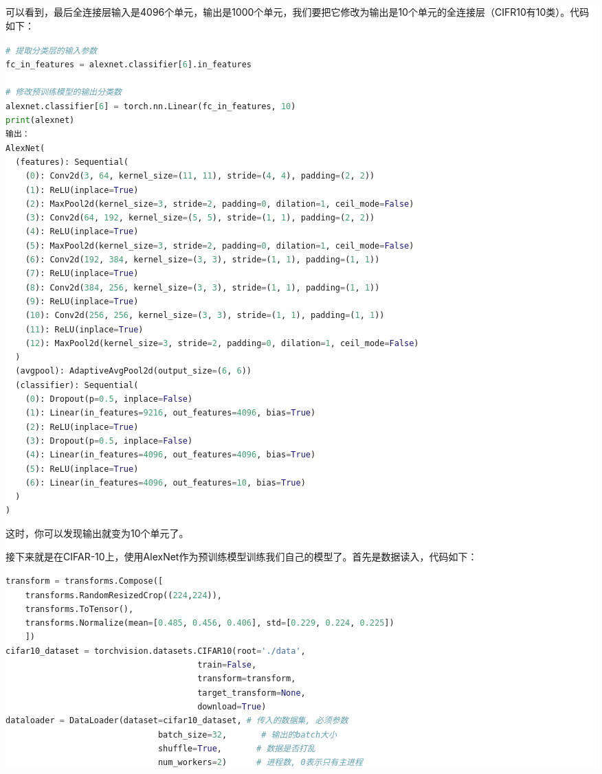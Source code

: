 可以看到，最后全连接层输入是4096个单元，输出是1000个单元，我们要把它修改为输出是10个单元的全连接层（CIFR10有10类）。代码如下：

```python
# 提取分类层的输入参数
fc_in_features = alexnet.classifier[6].in_features

# 修改预训练模型的输出分类数
alexnet.classifier[6] = torch.nn.Linear(fc_in_features, 10)
print(alexnet)
输出：
AlexNet(
  (features): Sequential(
    (0): Conv2d(3, 64, kernel_size=(11, 11), stride=(4, 4), padding=(2, 2))
    (1): ReLU(inplace=True)
    (2): MaxPool2d(kernel_size=3, stride=2, padding=0, dilation=1, ceil_mode=False)
    (3): Conv2d(64, 192, kernel_size=(5, 5), stride=(1, 1), padding=(2, 2))
    (4): ReLU(inplace=True)
    (5): MaxPool2d(kernel_size=3, stride=2, padding=0, dilation=1, ceil_mode=False)
    (6): Conv2d(192, 384, kernel_size=(3, 3), stride=(1, 1), padding=(1, 1))
    (7): ReLU(inplace=True)
    (8): Conv2d(384, 256, kernel_size=(3, 3), stride=(1, 1), padding=(1, 1))
    (9): ReLU(inplace=True)
    (10): Conv2d(256, 256, kernel_size=(3, 3), stride=(1, 1), padding=(1, 1))
    (11): ReLU(inplace=True)
    (12): MaxPool2d(kernel_size=3, stride=2, padding=0, dilation=1, ceil_mode=False)
  )
  (avgpool): AdaptiveAvgPool2d(output_size=(6, 6))
  (classifier): Sequential(
    (0): Dropout(p=0.5, inplace=False)
    (1): Linear(in_features=9216, out_features=4096, bias=True)
    (2): ReLU(inplace=True)
    (3): Dropout(p=0.5, inplace=False)
    (4): Linear(in_features=4096, out_features=4096, bias=True)
    (5): ReLU(inplace=True)
    (6): Linear(in_features=4096, out_features=10, bias=True)
  )
)

```

这时，你可以发现输出就变为10个单元了。

接下来就是在CIFAR-10上，使用AlexNet作为预训练模型训练我们自己的模型了。首先是数据读入，代码如下：

```python
transform = transforms.Compose([
    transforms.RandomResizedCrop((224,224)),
    transforms.ToTensor(),
    transforms.Normalize(mean=[0.485, 0.456, 0.406], std=[0.229, 0.224, 0.225])
    ])
cifar10_dataset = torchvision.datasets.CIFAR10(root='./data',
                                       train=False,
                                       transform=transform,
                                       target_transform=None,
                                       download=True)
dataloader = DataLoader(dataset=cifar10_dataset, # 传入的数据集, 必须参数
                               batch_size=32,       # 输出的batch大小
                               shuffle=True,       # 数据是否打乱
                               num_workers=2)      # 进程数, 0表示只有主进程

```
